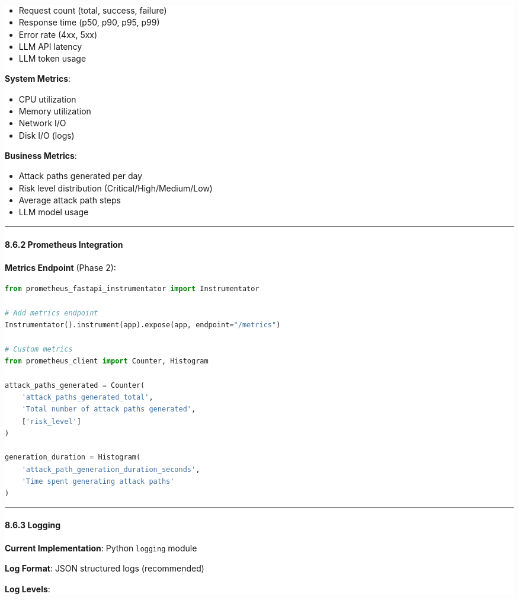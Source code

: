 - Request count (total, success, failure)
- Response time (p50, p90, p95, p99)
- Error rate (4xx, 5xx)
- LLM API latency
- LLM token usage

**System Metrics**:

- CPU utilization
- Memory utilization
- Network I/O
- Disk I/O (logs)

**Business Metrics**:

- Attack paths generated per day
- Risk level distribution (Critical/High/Medium/Low)
- Average attack path steps
- LLM model usage

---

#### 8.6.2 Prometheus Integration

**Metrics Endpoint** (Phase 2):

```python
from prometheus_fastapi_instrumentator import Instrumentator

# Add metrics endpoint
Instrumentator().instrument(app).expose(app, endpoint="/metrics")

# Custom metrics
from prometheus_client import Counter, Histogram

attack_paths_generated = Counter(
    'attack_paths_generated_total',
    'Total number of attack paths generated',
    ['risk_level']
)

generation_duration = Histogram(
    'attack_path_generation_duration_seconds',
    'Time spent generating attack paths'
)
```

---

#### 8.6.3 Logging

**Current Implementation**: Python `logging` module

**Log Format**: JSON structured logs (recommended)

**Log Levels**:
